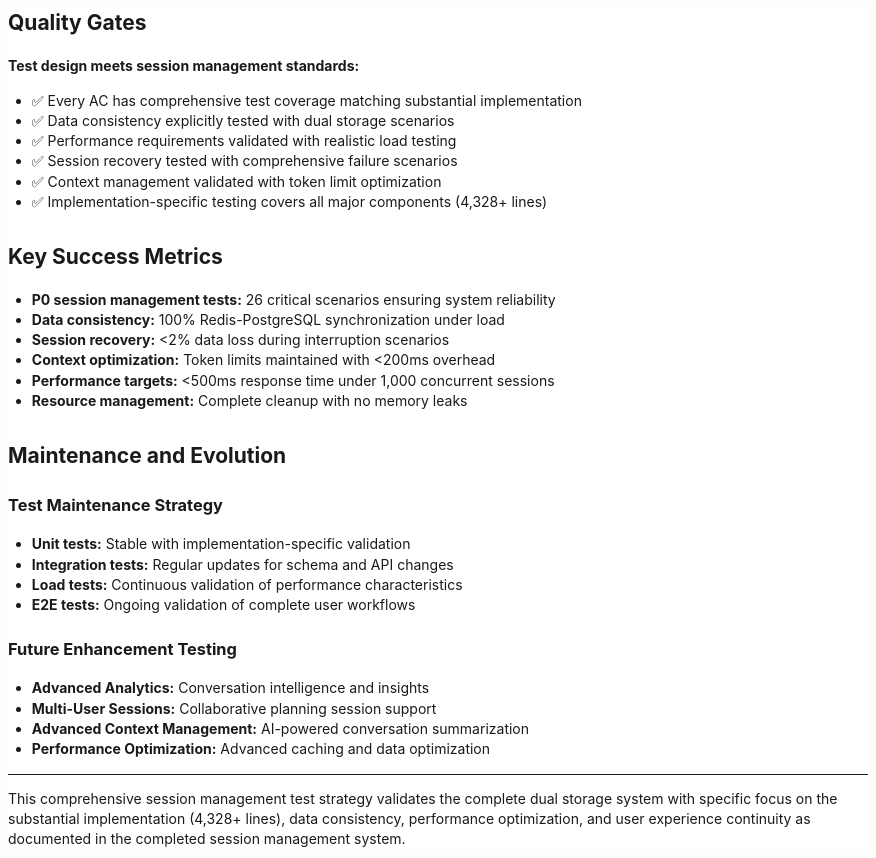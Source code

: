 ## Quality Gates

**Test design meets session management standards:**
- ✅ Every AC has comprehensive test coverage matching substantial implementation
- ✅ Data consistency explicitly tested with dual storage scenarios
- ✅ Performance requirements validated with realistic load testing
- ✅ Session recovery tested with comprehensive failure scenarios
- ✅ Context management validated with token limit optimization
- ✅ Implementation-specific testing covers all major components (4,328+ lines)

## Key Success Metrics

- **P0 session management tests:** 26 critical scenarios ensuring system reliability
- **Data consistency:** 100% Redis-PostgreSQL synchronization under load
- **Session recovery:** <2% data loss during interruption scenarios
- **Context optimization:** Token limits maintained with <200ms overhead
- **Performance targets:** <500ms response time under 1,000 concurrent sessions
- **Resource management:** Complete cleanup with no memory leaks

## Maintenance and Evolution

### Test Maintenance Strategy
- **Unit tests:** Stable with implementation-specific validation
- **Integration tests:** Regular updates for schema and API changes
- **Load tests:** Continuous validation of performance characteristics
- **E2E tests:** Ongoing validation of complete user workflows

### Future Enhancement Testing
- **Advanced Analytics:** Conversation intelligence and insights
- **Multi-User Sessions:** Collaborative planning session support
- **Advanced Context Management:** AI-powered conversation summarization
- **Performance Optimization:** Advanced caching and data optimization

---

This comprehensive session management test strategy validates the complete dual storage system with specific focus on the substantial implementation (4,328+ lines), data consistency, performance optimization, and user experience continuity as documented in the completed session management system.